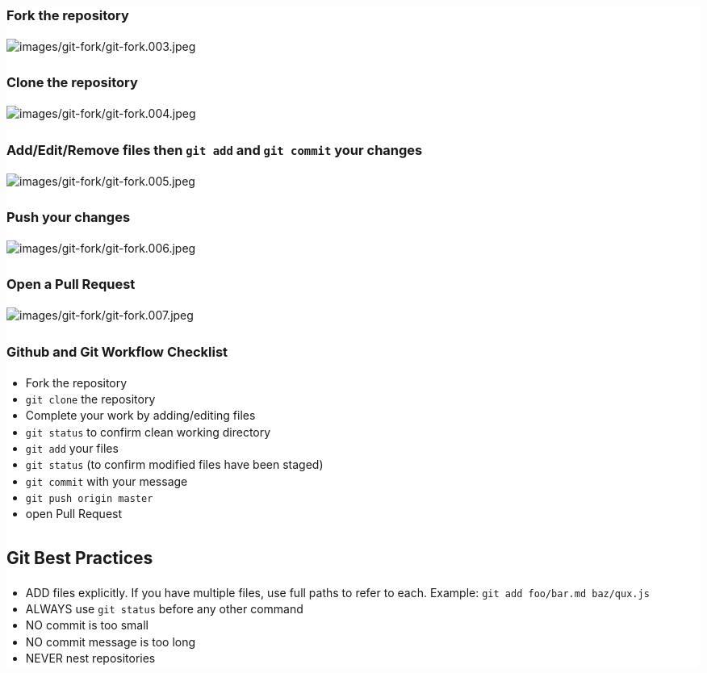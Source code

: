 ### Fork the repository

![images/git-fork/git-fork.003.jpeg](https://github.com/sei-entropy/lesson-w01d02-git/raw/master/images/git-fork/git-fork.003.jpeg)

### 

### Clone the repository

![images/git-fork/git-fork.004.jpeg](https://github.com/sei-entropy/lesson-w01d02-git/raw/master/images/git-fork/git-fork.004.jpeg)

### 

### Add/Edit/Remove files then `git add` and `git commit` your changes

![images/git-fork/git-fork.005.jpeg](https://github.com/sei-entropy/lesson-w01d02-git/raw/master/images/git-fork/git-fork.005.jpeg)

### 

### Push your changes

![images/git-fork/git-fork.006.jpeg](https://github.com/sei-entropy/lesson-w01d02-git/raw/master/images/git-fork/git-fork.006.jpeg)

### 

### Open a Pull Request

![images/git-fork/git-fork.007.jpeg](https://github.com/sei-entropy/lesson-w01d02-git/raw/master/images/git-fork/git-fork.007.jpeg)

### 

### Github and Git Workflow Checklist

*  Fork the repository
*  `git clone` the repository
*  Complete your work by adding/editing files
*  `git status` to confirm clean working directory
*  `git add` your files
*  `git status` \(to confirm modified files have been staged\)
*  `git commit` with your message
*  `git push origin master`
*  open Pull Request

## Git Best Practices

* ADD files explicitly. If you have multiple files, use full paths to refer to each. Example: `git add foo/bar.md baz/qux.js`
* ALWAYS use `git status` before any other command
* NO commit is too small
* NO commit message is too long
* NEVER nest repositories
